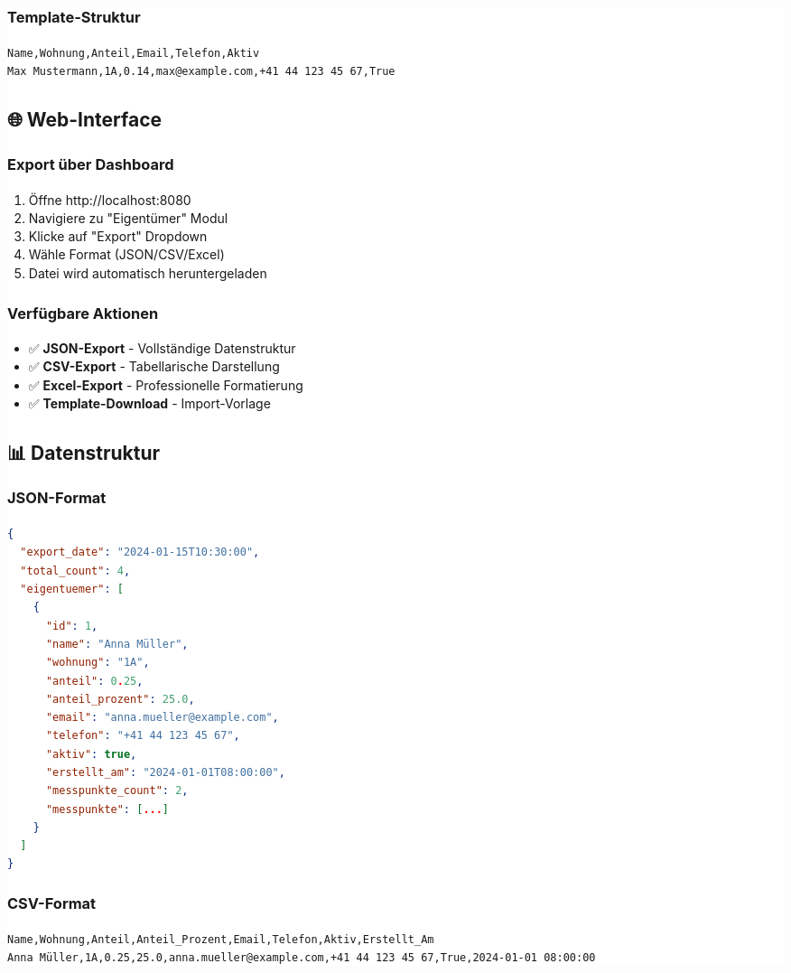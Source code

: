### **Template-Struktur**
```csv
Name,Wohnung,Anteil,Email,Telefon,Aktiv
Max Mustermann,1A,0.14,max@example.com,+41 44 123 45 67,True
```

## 🌐 **Web-Interface**

### **Export über Dashboard**
1. Öffne http://localhost:8080
2. Navigiere zu "Eigentümer" Modul
3. Klicke auf "Export" Dropdown
4. Wähle Format (JSON/CSV/Excel)
5. Datei wird automatisch heruntergeladen

### **Verfügbare Aktionen**
- ✅ **JSON-Export** - Vollständige Datenstruktur
- ✅ **CSV-Export** - Tabellarische Darstellung  
- ✅ **Excel-Export** - Professionelle Formatierung
- ✅ **Template-Download** - Import-Vorlage

## 📊 **Datenstruktur**

### **JSON-Format**
```json
{
  "export_date": "2024-01-15T10:30:00",
  "total_count": 4,
  "eigentuemer": [
    {
      "id": 1,
      "name": "Anna Müller",
      "wohnung": "1A",
      "anteil": 0.25,
      "anteil_prozent": 25.0,
      "email": "anna.mueller@example.com",
      "telefon": "+41 44 123 45 67",
      "aktiv": true,
      "erstellt_am": "2024-01-01T08:00:00",
      "messpunkte_count": 2,
      "messpunkte": [...]
    }
  ]
}
```

### **CSV-Format**
```csv
Name,Wohnung,Anteil,Anteil_Prozent,Email,Telefon,Aktiv,Erstellt_Am
Anna Müller,1A,0.25,25.0,anna.mueller@example.com,+41 44 123 45 67,True,2024-01-01 08:00:00
```
